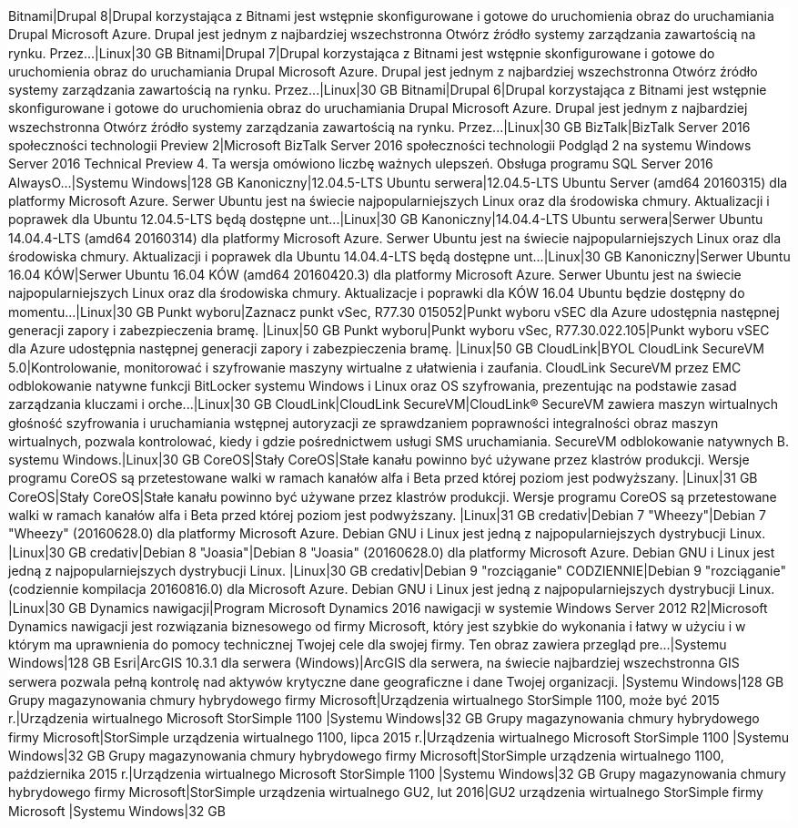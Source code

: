 Bitnami|Drupal 8|Drupal korzystająca z Bitnami jest wstępnie skonfigurowane i gotowe do uruchomienia obraz do uruchamiania Drupal Microsoft Azure. Drupal jest jednym z najbardziej wszechstronna Otwórz źródło systemy zarządzania zawartością na rynku. Przez...|Linux|30 GB
Bitnami|Drupal 7|Drupal korzystająca z Bitnami jest wstępnie skonfigurowane i gotowe do uruchomienia obraz do uruchamiania Drupal Microsoft Azure. Drupal jest jednym z najbardziej wszechstronna Otwórz źródło systemy zarządzania zawartością na rynku. Przez...|Linux|30 GB
Bitnami|Drupal 6|Drupal korzystająca z Bitnami jest wstępnie skonfigurowane i gotowe do uruchomienia obraz do uruchamiania Drupal Microsoft Azure. Drupal jest jednym z najbardziej wszechstronna Otwórz źródło systemy zarządzania zawartością na rynku. Przez...|Linux|30 GB
BizTalk|BizTalk Server 2016 społeczności technologii Preview 2|Microsoft BizTalk Server 2016 społeczności technologii Podgląd 2 na systemu Windows Server 2016 Technical Preview 4. Ta wersja omówiono liczbę ważnych ulepszeń. Obsługa programu SQL Server 2016 AlwaysO...|Systemu Windows|128 GB
Kanoniczny|12.04.5-LTS Ubuntu serwera|12.04.5-LTS Ubuntu Server (amd64 20160315) dla platformy Microsoft Azure. Serwer Ubuntu jest na świecie najpopularniejszych Linux oraz dla środowiska chmury. Aktualizacji i poprawek dla Ubuntu 12.04.5-LTS będą dostępne unt...|Linux|30 GB
Kanoniczny|14.04.4-LTS Ubuntu serwera|Serwer Ubuntu 14.04.4-LTS (amd64 20160314) dla platformy Microsoft Azure. Serwer Ubuntu jest na świecie najpopularniejszych Linux oraz dla środowiska chmury. Aktualizacji i poprawek dla Ubuntu 14.04.4-LTS będą dostępne unt...|Linux|30 GB
Kanoniczny|Serwer Ubuntu 16.04 KÓW|Serwer Ubuntu 16.04 KÓW (amd64 20160420.3) dla platformy Microsoft Azure. Serwer Ubuntu jest na świecie najpopularniejszych Linux oraz dla środowiska chmury. Aktualizacje i poprawki dla KÓW 16.04 Ubuntu będzie dostępny do momentu...|Linux|30 GB
Punkt wyboru|Zaznacz punkt vSec, R77.30 015052|Punkt wyboru vSEC dla Azure udostępnia następnej generacji zapory i zabezpieczenia bramę. |Linux|50 GB
Punkt wyboru|Punkt wyboru vSec, R77.30.022.105|Punkt wyboru vSEC dla Azure udostępnia następnej generacji zapory i zabezpieczenia bramę. |Linux|50 GB
CloudLink|BYOL CloudLink SecureVM 5.0|Kontrolowanie, monitorować i szyfrowanie maszyny wirtualne z ułatwienia i zaufania. CloudLink SecureVM przez EMC odblokowanie natywne funkcji BitLocker systemu Windows i Linux oraz OS szyfrowania, prezentując na podstawie zasad zarządzania kluczami i orche...|Linux|30 GB
CloudLink|CloudLink SecureVM|CloudLink® SecureVM zawiera maszyn wirtualnych głośność szyfrowania i uruchamiania wstępnej autoryzacji ze sprawdzaniem poprawności integralności obraz maszyn wirtualnych, pozwala kontrolować, kiedy i gdzie pośrednictwem usługi SMS uruchamiania. SecureVM odblokowanie natywnych B. systemu Windows.|Linux|30 GB
CoreOS|Stały CoreOS|Stałe kanału powinno być używane przez klastrów produkcji. Wersje programu CoreOS są przetestowane walki w ramach kanałów alfa i Beta przed której poziom jest podwyższany. |Linux|31 GB
CoreOS|Stały CoreOS|Stałe kanału powinno być używane przez klastrów produkcji. Wersje programu CoreOS są przetestowane walki w ramach kanałów alfa i Beta przed której poziom jest podwyższany. |Linux|31 GB
credativ|Debian 7 "Wheezy"|Debian 7 "Wheezy" (20160628.0) dla platformy Microsoft Azure. Debian GNU i Linux jest jedną z najpopularniejszych dystrybucji Linux. |Linux|30 GB
credativ|Debian 8 "Joasia"|Debian 8 "Joasia" (20160628.0) dla platformy Microsoft Azure. Debian GNU i Linux jest jedną z najpopularniejszych dystrybucji Linux. |Linux|30 GB
credativ|Debian 9 "rozciąganie" CODZIENNIE|Debian 9 "rozciąganie" (codziennie kompilacja 20160816.0) dla Microsoft Azure. Debian GNU i Linux jest jedną z najpopularniejszych dystrybucji Linux. |Linux|30 GB
Dynamics nawigacji|Program Microsoft Dynamics 2016 nawigacji w systemie Windows Server 2012 R2|Microsoft Dynamics nawigacji jest rozwiązania biznesowego od firmy Microsoft, który jest szybkie do wykonania i łatwy w użyciu i w którym ma uprawnienia do pomocy technicznej Twojej cele dla swojej firmy. Ten obraz zawiera przegląd pre...|Systemu Windows|128 GB
Esri|ArcGIS 10.3.1 dla serwera (Windows)|ArcGIS dla serwera, na świecie najbardziej wszechstronna GIS serwera pozwala pełną kontrolę nad aktywów krytyczne dane geograficzne i dane Twojej organizacji. |Systemu Windows|128 GB
Grupy magazynowania chmury hybrydowego firmy Microsoft|Urządzenia wirtualnego StorSimple 1100, może być 2015 r.|Urządzenia wirtualnego Microsoft StorSimple 1100 |Systemu Windows|32 GB
Grupy magazynowania chmury hybrydowego firmy Microsoft|StorSimple urządzenia wirtualnego 1100, lipca 2015 r.|Urządzenia wirtualnego Microsoft StorSimple 1100 |Systemu Windows|32 GB
Grupy magazynowania chmury hybrydowego firmy Microsoft|StorSimple urządzenia wirtualnego 1100, października 2015 r.|Urządzenia wirtualnego Microsoft StorSimple 1100 |Systemu Windows|32 GB
Grupy magazynowania chmury hybrydowego firmy Microsoft|StorSimple urządzenia wirtualnego GU2, lut 2016|GU2 urządzenia wirtualnego StorSimple firmy Microsoft |Systemu Windows|32 GB